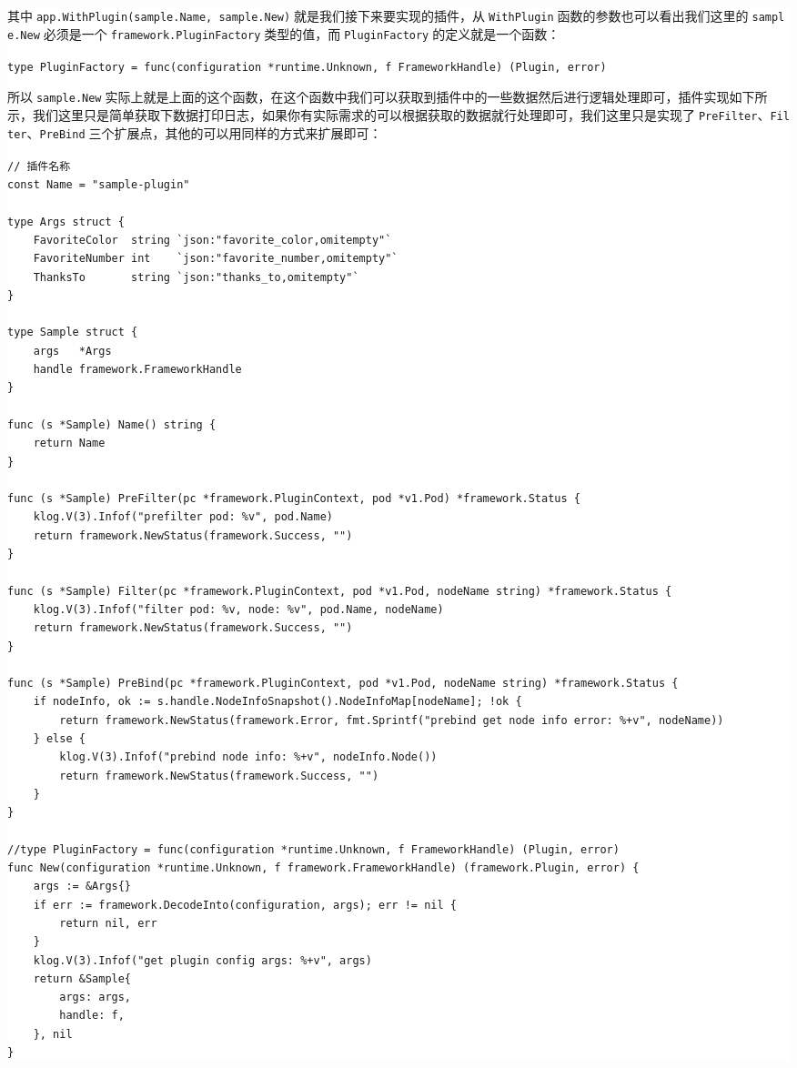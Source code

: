 其中 `app.WithPlugin(sample.Name, sample.New)` 就是我们接下来要实现的插件，从 `WithPlugin` 函数的参数也可以看出我们这里的 `sample.New` 必须是一个 `framework.PluginFactory` 类型的值，而 `PluginFactory` 的定义就是一个函数：

```
type PluginFactory = func(configuration *runtime.Unknown, f FrameworkHandle) (Plugin, error)
```

所以 `sample.New` 实际上就是上面的这个函数，在这个函数中我们可以获取到插件中的一些数据然后进行逻辑处理即可，插件实现如下所示，我们这里只是简单获取下数据打印日志，如果你有实际需求的可以根据获取的数据就行处理即可，我们这里只是实现了 `PreFilter`、`Filter`、`PreBind` 三个扩展点，其他的可以用同样的方式来扩展即可：

```
// 插件名称
const Name = "sample-plugin"

type Args struct {
    FavoriteColor  string `json:"favorite_color,omitempty"`
    FavoriteNumber int    `json:"favorite_number,omitempty"`
    ThanksTo       string `json:"thanks_to,omitempty"`
}

type Sample struct {
    args   *Args
    handle framework.FrameworkHandle
}

func (s *Sample) Name() string {
    return Name
}

func (s *Sample) PreFilter(pc *framework.PluginContext, pod *v1.Pod) *framework.Status {
    klog.V(3).Infof("prefilter pod: %v", pod.Name)
    return framework.NewStatus(framework.Success, "")
}

func (s *Sample) Filter(pc *framework.PluginContext, pod *v1.Pod, nodeName string) *framework.Status {
    klog.V(3).Infof("filter pod: %v, node: %v", pod.Name, nodeName)
    return framework.NewStatus(framework.Success, "")
}

func (s *Sample) PreBind(pc *framework.PluginContext, pod *v1.Pod, nodeName string) *framework.Status {
    if nodeInfo, ok := s.handle.NodeInfoSnapshot().NodeInfoMap[nodeName]; !ok {
        return framework.NewStatus(framework.Error, fmt.Sprintf("prebind get node info error: %+v", nodeName))
    } else {
        klog.V(3).Infof("prebind node info: %+v", nodeInfo.Node())
        return framework.NewStatus(framework.Success, "")
    }
}

//type PluginFactory = func(configuration *runtime.Unknown, f FrameworkHandle) (Plugin, error)
func New(configuration *runtime.Unknown, f framework.FrameworkHandle) (framework.Plugin, error) {
    args := &Args{}
    if err := framework.DecodeInto(configuration, args); err != nil {
        return nil, err
    }
    klog.V(3).Infof("get plugin config args: %+v", args)
    return &Sample{
        args: args,
        handle: f,
    }, nil
}
```
